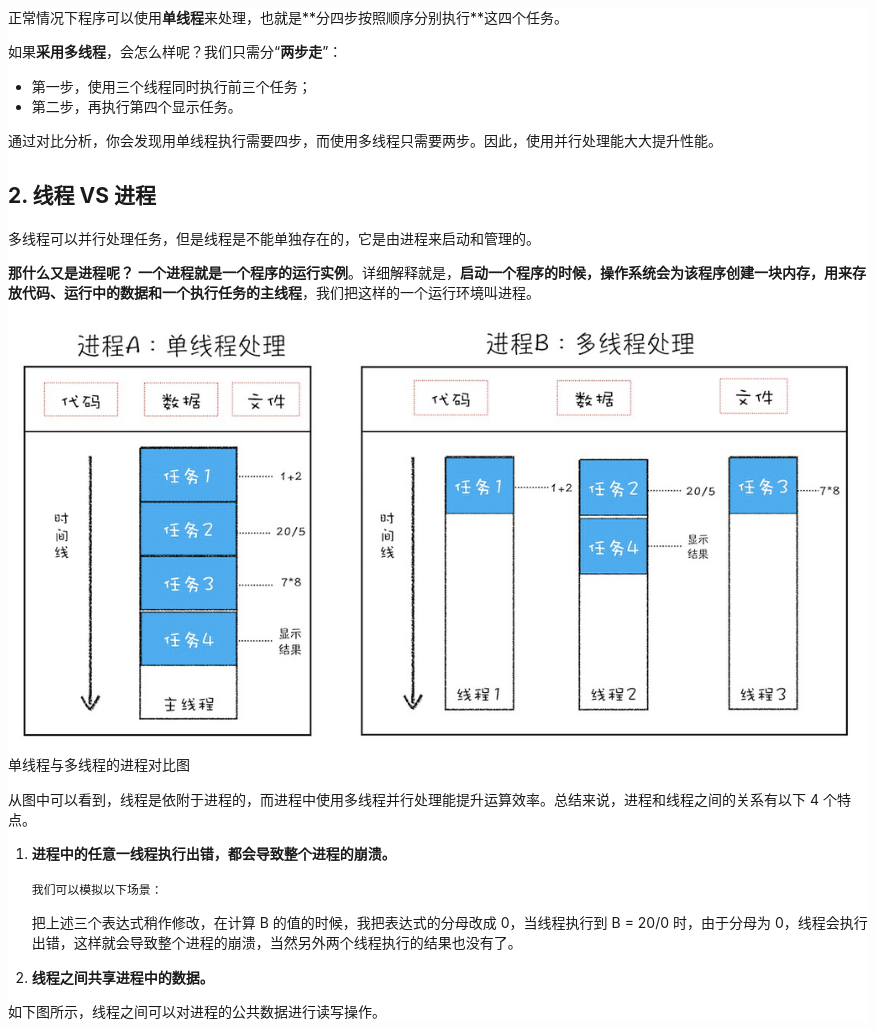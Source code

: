 正常情况下程序可以使⽤**单线程**来处理，也就是**分四步按照顺序分别执⾏**这四个任务。

如果**采⽤多线程**，会怎么样呢？我们只需分“**两步⾛**”：

- 第⼀步，使⽤三个线程同时执⾏前三个任务；
- 第⼆步，再执⾏第四个显⽰任务。

通过对⽐分析，你会发现⽤单线程执⾏需要四步，⽽使⽤多线程只需要两步。因此，使⽤并⾏处理能⼤⼤提升性能。

## 2. 线程 VS 进程

多线程可以并⾏处理任务，但是线程是不能单独存在的，它是由进程来启动和管理的。

**那什么⼜是进程呢？**
**⼀个进程就是⼀个程序的运⾏实例**。详细解释就是，**启动⼀个程序的时候，操作系统会为该程序创建⼀块内存，⽤来存放代码、运⾏中的数据和⼀个执⾏任务的主线程**，我们把这样的⼀个运⾏环境叫进程。

![image.png](./img/6tlRi9g3Z4g-gV7r/1623843027281-491d148a-7ed8-4ea3-8a23-12fb18c8ef00-165837.png)
单线程与多线程的进程对⽐图

从图中可以看到，线程是依附于进程的，⽽进程中使⽤多线程并⾏处理能提升运算效率。总结来说，进程和线程之间的关系有以下 4 个特点。

1.  **进程中的任意⼀线程执⾏出错，都会导致整个进程的崩溃。**

        我们可以模拟以下场景：

    把上述三个表达式稍作修改，在计算 B 的值的时候，我把表达式的分⺟改成 0，当线程执⾏到 B = 20/0 时，由于分⺟为 0，线程会执⾏出错，这样就会导致整个进程的崩溃，当然另外两个线程执⾏的结果也没有了。

2.  **线程之间共享进程中的数据。**

如下图所⽰，线程之间可以对进程的公共数据进⾏读写操作。